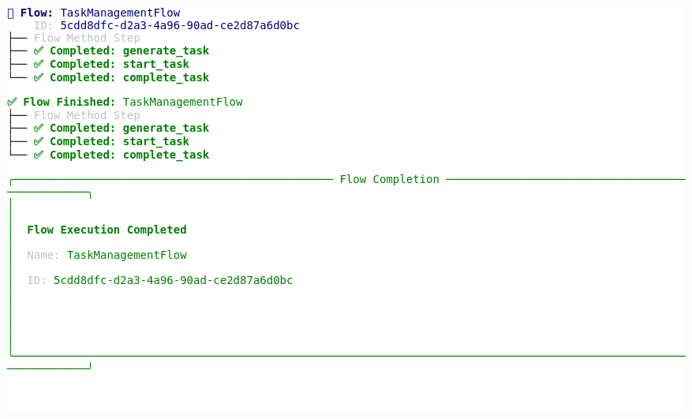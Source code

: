 

<pre style="white-space:pre;overflow-x:auto;line-height:normal;font-family:Menlo,'DejaVu Sans Mono',consolas,'Courier New',monospace"><span style="color: #000080; text-decoration-color: #000080; font-weight: bold">🌊 Flow: </span><span style="color: #000080; text-decoration-color: #000080">TaskManagementFlow</span>
<span style="color: #c0c0c0; text-decoration-color: #c0c0c0">    ID: </span><span style="color: #000080; text-decoration-color: #000080">5cdd8dfc-d2a3-4a96-90ad-ce2d87a6d0bc</span>
├── <span style="color: #c0c0c0; text-decoration-color: #c0c0c0">Flow Method Step</span>
├── <span style="color: #008000; text-decoration-color: #008000; font-weight: bold">✅ Completed: generate_task</span>
├── <span style="color: #008000; text-decoration-color: #008000; font-weight: bold">✅ Completed: start_task</span>
└── <span style="color: #008000; text-decoration-color: #008000; font-weight: bold">✅ Completed: complete_task</span>
</pre>




<pre style="white-space:pre;overflow-x:auto;line-height:normal;font-family:Menlo,'DejaVu Sans Mono',consolas,'Courier New',monospace">
</pre>




<pre style="white-space:pre;overflow-x:auto;line-height:normal;font-family:Menlo,'DejaVu Sans Mono',consolas,'Courier New',monospace"><span style="color: #008000; text-decoration-color: #008000; font-weight: bold">✅ Flow Finished: </span><span style="color: #008000; text-decoration-color: #008000">TaskManagementFlow</span>
├── <span style="color: #c0c0c0; text-decoration-color: #c0c0c0">Flow Method Step</span>
├── <span style="color: #008000; text-decoration-color: #008000; font-weight: bold">✅ Completed: generate_task</span>
├── <span style="color: #008000; text-decoration-color: #008000; font-weight: bold">✅ Completed: start_task</span>
└── <span style="color: #008000; text-decoration-color: #008000; font-weight: bold">✅ Completed: complete_task</span>
</pre>




<pre style="white-space:pre;overflow-x:auto;line-height:normal;font-family:Menlo,'DejaVu Sans Mono',consolas,'Courier New',monospace"><span style="color: #008000; text-decoration-color: #008000">╭──────────────────────────────────────────────── Flow Completion ────────────────────────────────────────────────╮</span>
<span style="color: #008000; text-decoration-color: #008000">│</span>                                                                                                                 <span style="color: #008000; text-decoration-color: #008000">│</span>
<span style="color: #008000; text-decoration-color: #008000">│</span>  <span style="color: #008000; text-decoration-color: #008000; font-weight: bold">Flow Execution Completed</span>                                                                                       <span style="color: #008000; text-decoration-color: #008000">│</span>
<span style="color: #008000; text-decoration-color: #008000">│</span>  <span style="color: #c0c0c0; text-decoration-color: #c0c0c0">Name: </span><span style="color: #008000; text-decoration-color: #008000">TaskManagementFlow</span>                                                                                       <span style="color: #008000; text-decoration-color: #008000">│</span>
<span style="color: #008000; text-decoration-color: #008000">│</span>  <span style="color: #c0c0c0; text-decoration-color: #c0c0c0">ID: </span><span style="color: #008000; text-decoration-color: #008000">5cdd8dfc-d2a3-4a96-90ad-ce2d87a6d0bc</span>                                                                       <span style="color: #008000; text-decoration-color: #008000">│</span>
<span style="color: #008000; text-decoration-color: #008000">│</span>                                                                                                                 <span style="color: #008000; text-decoration-color: #008000">│</span>
<span style="color: #008000; text-decoration-color: #008000">│</span>                                                                                                                 <span style="color: #008000; text-decoration-color: #008000">│</span>
<span style="color: #008000; text-decoration-color: #008000">╰─────────────────────────────────────────────────────────────────────────────────────────────────────────────────╯</span>